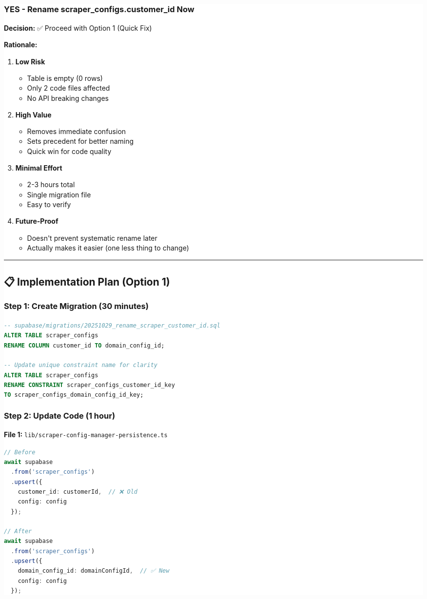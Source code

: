 ### **YES - Rename scraper_configs.customer_id Now**

**Decision:** ✅ Proceed with Option 1 (Quick Fix)

**Rationale:**
1. **Low Risk**
   - Table is empty (0 rows)
   - Only 2 code files affected
   - No API breaking changes

2. **High Value**
   - Removes immediate confusion
   - Sets precedent for better naming
   - Quick win for code quality

3. **Minimal Effort**
   - 2-3 hours total
   - Single migration file
   - Easy to verify

4. **Future-Proof**
   - Doesn't prevent systematic rename later
   - Actually makes it easier (one less thing to change)

---

## 📋 Implementation Plan (Option 1)

### Step 1: Create Migration (30 minutes)
```sql
-- supabase/migrations/20251029_rename_scraper_customer_id.sql
ALTER TABLE scraper_configs
RENAME COLUMN customer_id TO domain_config_id;

-- Update unique constraint name for clarity
ALTER TABLE scraper_configs
RENAME CONSTRAINT scraper_configs_customer_id_key
TO scraper_configs_domain_config_id_key;
```

### Step 2: Update Code (1 hour)
**File 1:** `lib/scraper-config-manager-persistence.ts`
```typescript
// Before
await supabase
  .from('scraper_configs')
  .upsert({
    customer_id: customerId,  // ❌ Old
    config: config
  });

// After
await supabase
  .from('scraper_configs')
  .upsert({
    domain_config_id: domainConfigId,  // ✅ New
    config: config
  });
```
